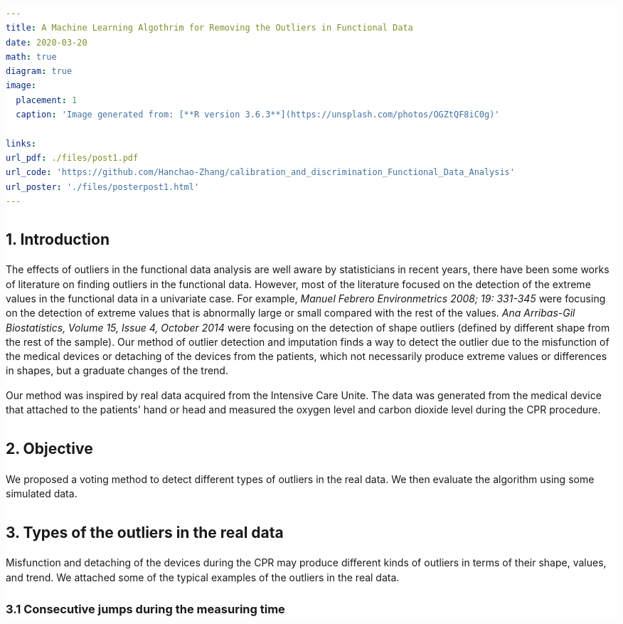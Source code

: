 ```yaml
---
title: A Machine Learning Algothrim for Removing the Outliers in Functional Data
date: 2020-03-20
math: true
diagram: true
image:
  placement: 1
  caption: 'Image generated from: [**R version 3.6.3**](https://unsplash.com/photos/OGZtQF8iC0g)'

links:
url_pdf: ./files/post1.pdf
url_code: 'https://github.com/Hanchao-Zhang/calibration_and_discrimination_Functional_Data_Analysis'
url_poster: './files/posterpost1.html'
---
```



## 1. Introduction

The effects of outliers in the functional data analysis are well aware by statisticians in recent years, there have been some works of literature on finding outliers in the functional data. However, most of the literature focused on the detection of the extreme values in the functional data in a univariate case. For example, *Manuel Febrero Environmetrics 2008; 19: 331-345* were focusing on the detection of extreme values that is abnormally large or small compared with the rest of the values. *Ana Arribas-Gil Biostatistics, Volume 15, Issue 4, October 2014* were focusing on the detection of shape outliers (defined by different shape from the rest of the sample).
Our method of outlier detection and imputation finds a way to detect the outlier due to the misfunction of the medical devices or detaching of the devices from the patients, which not necessarily produce extreme values or differences in shapes, but a graduate changes of the trend.

Our method was inspired by real data acquired from the Intensive Care Unite. The data was generated from the medical device that attached to the patients' hand or head and measured the oxygen level and carbon dioxide level during the CPR procedure.

## 2. Objective

We proposed a voting method to detect different types of outliers in the real data. We then evaluate the algorithm using some simulated data.



## 3. Types of the outliers in the real data

Misfunction and detaching of the devices during the CPR may produce different kinds of outliers in terms of their shape, values, and trend. We attached some of the typical examples of the outliers in the real data.



### 3.1 Consecutive jumps during the measuring time

